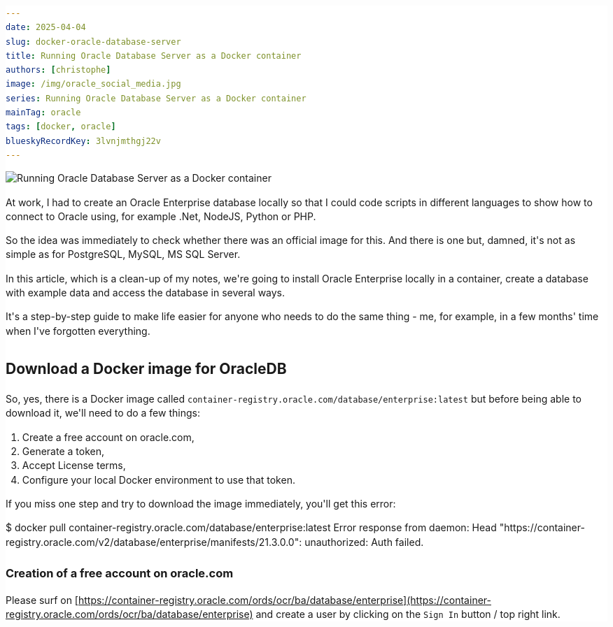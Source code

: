 ```yaml
---
date: 2025-04-04
slug: docker-oracle-database-server
title: Running Oracle Database Server as a Docker container
authors: [christophe]
image: /img/oracle_social_media.jpg
series: Running Oracle Database Server as a Docker container
mainTag: oracle
tags: [docker, oracle]
blueskyRecordKey: 3lvnjmthgj22v
---
```

![Running Oracle Database Server as a Docker container](/img/oracle_banner.jpg)



At work, I had to create an Oracle Enterprise database locally so that I could code scripts in different languages to show how to connect to Oracle using, for example .Net, NodeJS, Python or PHP.

So the idea was immediately to check whether there was an official image for this. And there is one but, damned, it's not as simple as for PostgreSQL, MySQL, MS SQL Server.

In this article, which is a clean-up of my notes, we're going to install Oracle Enterprise locally in a container, create a database with example data and access the database in several ways.

It's a step-by-step guide to make life easier for anyone who needs to do the same thing - me, for example, in a few months' time when I've forgotten everything.



## Download a Docker image for OracleDB

So, yes, there is a Docker image called `container-registry.oracle.com/database/enterprise:latest` but before being able to download it, we'll need to do a few things:

1. Create a free account on oracle.com,
2. Generate a token,
3. Accept License terms,
4. Configure your local Docker environment to use that token.

If you miss one step and try to download the image immediately, you'll get this error:

<Terminal>
$ docker pull container-registry.oracle.com/database/enterprise:latest
Error response from daemon: Head "https://container-registry.oracle.com/v2/database/enterprise/manifests/21.3.0.0": unauthorized: Auth failed.
</Terminal>

### Creation of a free account on oracle.com

Please surf on [https://container-registry.oracle.com/ords/ocr/ba/database/enterprise](https://container-registry.oracle.com/ords/ocr/ba/database/enterprise) and create a user by clicking on the `Sign In` button / top right link.
